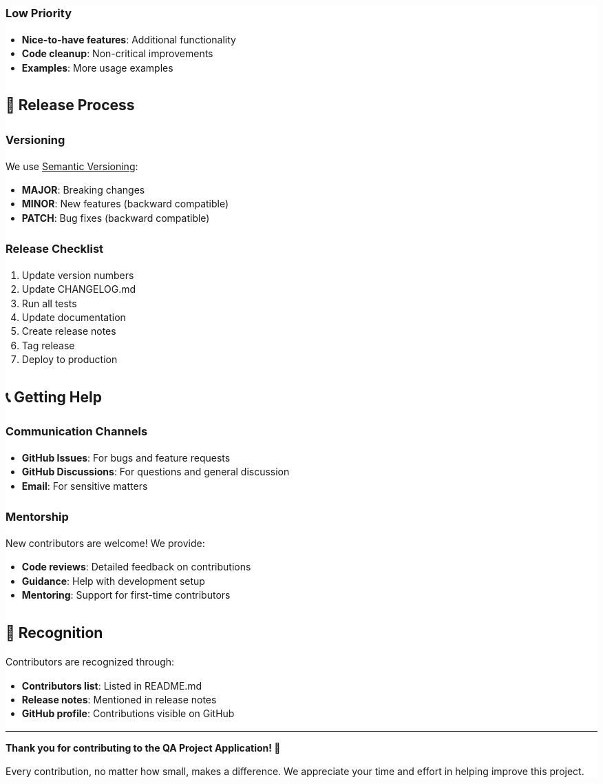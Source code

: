 ### Low Priority
- **Nice-to-have features**: Additional functionality
- **Code cleanup**: Non-critical improvements
- **Examples**: More usage examples

## 🚀 Release Process

### Versioning
We use [Semantic Versioning](https://semver.org/):
- **MAJOR**: Breaking changes
- **MINOR**: New features (backward compatible)
- **PATCH**: Bug fixes (backward compatible)

### Release Checklist
1. Update version numbers
2. Update CHANGELOG.md
3. Run all tests
4. Update documentation
5. Create release notes
6. Tag release
7. Deploy to production

## 📞 Getting Help

### Communication Channels
- **GitHub Issues**: For bugs and feature requests
- **GitHub Discussions**: For questions and general discussion
- **Email**: For sensitive matters

### Mentorship
New contributors are welcome! We provide:
- **Code reviews**: Detailed feedback on contributions
- **Guidance**: Help with development setup
- **Mentoring**: Support for first-time contributors

## 🙏 Recognition

Contributors are recognized through:
- **Contributors list**: Listed in README.md
- **Release notes**: Mentioned in release notes
- **GitHub profile**: Contributions visible on GitHub

---

**Thank you for contributing to the QA Project Application! 🎉**

Every contribution, no matter how small, makes a difference. We appreciate your time and effort in helping improve this project.

